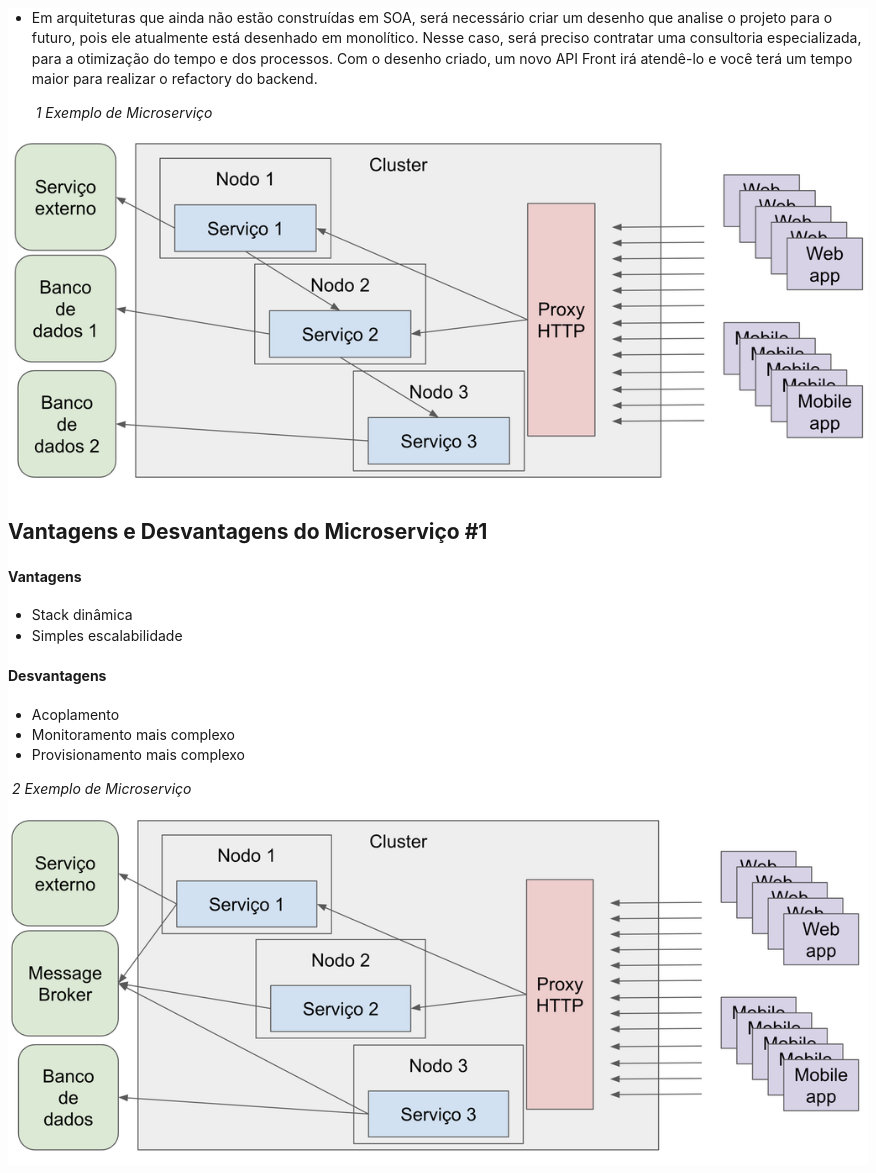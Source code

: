 - Em arquiteturas que ainda não estão  construídas em SOA, será necessário criar um desenho que analise o  projeto para o futuro, pois ele atualmente está desenhado em monolítico. Nesse caso, será preciso contratar uma consultoria especializada, para a otimização do tempo e dos processos. Com o desenho criado, um novo API  Front irá atendê-lo e você terá um tempo maior para realizar o refactory do backend.

  

  ​													   *1 Exemplo de Microserviço*

![](https://github.com/mchjohn/bootcamp-everis/blob/master/fundamentos-de-arquitetura-de-sistemas/imgs/microservicos1.png)



## Vantagens e Desvantagens do Microserviço #1

#### Vantagens

- Stack dinâmica
- Simples escalabilidade

#### Desvantagens

- Acoplamento
- Monitoramento mais complexo
- Provisionamento mais complexo



​													   *2 Exemplo de Microserviço*

![microservicos2](https://github.com/mchjohn/bootcamp-everis/blob/master/fundamentos-de-arquitetura-de-sistemas/imgs/microservicos2.png)

